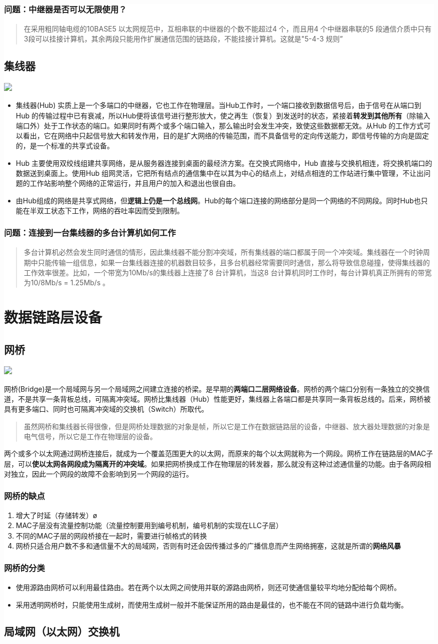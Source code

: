 ### 问题：中继器是否可以无限使用？

> 在采用粗同轴电缆的10BASE5 以太网规范中，互相串联的中继器的个数不能超过4 个，而且用4 个中继器串联的5 段通信介质中只有3段可以挂接计算机，其余两段只能用作扩展通信范围的链路段，不能挂接计算机。这就是"5-4-3 规则”

集线器
---

![](https://img-blog.csdnimg.cn/20200807174256338.png?)

*   集线器(Hub) 实质上是一个多端口的中继器，它也工作在物理层。当Hub工作时，一个端口接收到数据信号后，由于信号在从端口到Hub 的传输过程中已有衰减，所以Hub便将该信号进行整形放大，使之再生（恢复）到发送时的状态，紧接着**转发到其他所有**（除输入端口外）处于工作状态的端口。如果同时有两个或多个端口输入，那么输出时会发生冲突，致使这些数据都无效。从Hub 的工作方式可以看出，它在网络中只起信号放大和转发作用，目的是扩大网络的传输范围，而不具备信号的定向传送能力，即信号传输的方向是固定的，是一个标准的共享式设备。
    
*   Hub 主要使用双绞线组建共享网络，是从服务器连接到桌面的最经济方案。在交换式网络中，Hub 直接与交换机相连，将交换机端口的数据送到桌面上。使用Hub 组网灵活，它把所有结点的通信集中在以其为中心的结点上，对结点相连的工作站进行集中管理，不让出问题的工作站影响整个网络的正常运行，并且用户的加入和退出也很自由。
    
*   由Hub组成的网络是共享式网络，但**逻辑上仍是一个总线网**。Hub的每个端口连接的网络部分是同一个网络的不同网段。同时Hub也只能在半双工状态下工作，网络的吞吐率因而受到限制。
    

### 问题：连接到一台集线器的多台计算机如何工作

> 多台计算机必然会发生同时通信的情形，因此集线器不能分割冲突域，所有集线器的端口都属于同一个冲突域。集线器在一个时钟周期中只能传输一组信息，如果一台集线器连接的机器数目较多，且多台机器经常需要同时通信，那么将导致信息碰撞，使得集线器的工作效率很差。比如，一个带宽为10Mb/s的集线器上连接了8 台计算机，当这8 台计算机同时工作时，每台计算机真正所拥有的带宽为10/8Mb/s = 1.25Mb/s 。

# 数据链路层设备
网桥
--------------------------------------------------------------------------------

![](https://img-blog.csdnimg.cn/20200807174341216.png?)

网桥(Bridge)是一个局域网与另一个局域网之间建立连接的桥梁。是早期的**两端口二层网络设备**。网桥的两个端口分别有一条独立的交换信道，不是共享一条背板总线，可隔离冲突域。网桥比集线器（Hub）性能更好，集线器上各端口都是共享同一条背板总线的。后来，网桥被具有更多端口、同时也可隔离冲突域的交换机（Switch）所取代。

> 虽然网桥和集线器长得很像，但是网桥处理数据的对象是帧，所以它是工作在数据链路层的设备，中继器、放大器处理数据的对象是电气信号，所以它是工作在物理层的设备。

两个或多个以太网通过网桥连接后，就成为一个覆盖范围更大的以太网，而原来的每个以太网就称为一个网段。网桥工作在链路层的MAC子层，可以**使以太网各网段成为隔离开的冲突域**。如果把网桥换成工作在物理层的转发器，那么就没有这种过滤通信量的功能。由于各网段相对独立，因此一个网段的故障不会影响到另一个网段的运行。

### 网桥的缺点

1.  增大了时延（存储转发）ø
2.  MAC子层没有流量控制功能（流量控制要用到编号机制，编号机制的实现在LLC子层）
3.  不同的MAC子层的网段桥接在一起时，需要进行帧格式的转换
4.  网桥只适合用户数不多和通信量不大的局域网，否则有时还会因传播过多的广播信息而产生网络拥塞，这就是所谓的**网络风暴**

### 网桥的分类

*   使用源路由网桥可以利用最佳路由。若在两个以太网之间使用并联的源路由网桥，则还可使通信量较平均地分配给每个网桥。
    
*   采用透明网桥时，只能使用生成树，而使用生成树一般并不能保证所用的路由是最佳的，也不能在不同的链路中进行负载均衡。
    

局域网（以太网）交换机
-----------
